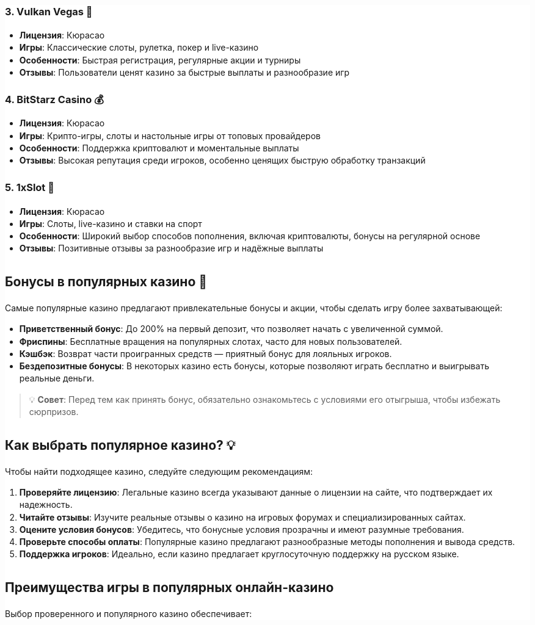 ### 3. Vulkan Vegas 💎
- **Лицензия**: Кюрасао
- **Игры**: Классические слоты, рулетка, покер и live-казино
- **Особенности**: Быстрая регистрация, регулярные акции и турниры
- **Отзывы**: Пользователи ценят казино за быстрые выплаты и разнообразие игр

### 4. BitStarz Casino 💰
- **Лицензия**: Кюрасао
- **Игры**: Крипто-игры, слоты и настольные игры от топовых провайдеров
- **Особенности**: Поддержка криптовалют и моментальные выплаты
- **Отзывы**: Высокая репутация среди игроков, особенно ценящих быструю обработку транзакций

### 5. 1xSlot 🎲
- **Лицензия**: Кюрасао
- **Игры**: Слоты, live-казино и ставки на спорт
- **Особенности**: Широкий выбор способов пополнения, включая криптовалюты, бонусы на регулярной основе
- **Отзывы**: Позитивные отзывы за разнообразие игр и надёжные выплаты

## Бонусы в популярных казино 💸

Самые популярные казино предлагают привлекательные бонусы и акции, чтобы сделать игру более захватывающей:

- **Приветственный бонус**: До 200% на первый депозит, что позволяет начать с увеличенной суммой.
- **Фриспины**: Бесплатные вращения на популярных слотах, часто для новых пользователей.
- **Кэшбэк**: Возврат части проигранных средств — приятный бонус для лояльных игроков.
- **Бездепозитные бонусы**: В некоторых казино есть бонусы, которые позволяют играть бесплатно и выигрывать реальные деньги.

> 💡 **Совет**: Перед тем как принять бонус, обязательно ознакомьтесь с условиями его отыгрыша, чтобы избежать сюрпризов.

## Как выбрать популярное казино? 💡

Чтобы найти подходящее казино, следуйте следующим рекомендациям:

1. **Проверяйте лицензию**: Легальные казино всегда указывают данные о лицензии на сайте, что подтверждает их надежность.
2. **Читайте отзывы**: Изучите реальные отзывы о казино на игровых форумах и специализированных сайтах.
3. **Оцените условия бонусов**: Убедитесь, что бонусные условия прозрачны и имеют разумные требования.
4. **Проверьте способы оплаты**: Популярные казино предлагают разнообразные методы пополнения и вывода средств.
5. **Поддержка игроков**: Идеально, если казино предлагает круглосуточную поддержку на русском языке.

## Преимущества игры в популярных онлайн-казино

Выбор проверенного и популярного казино обеспечивает:
